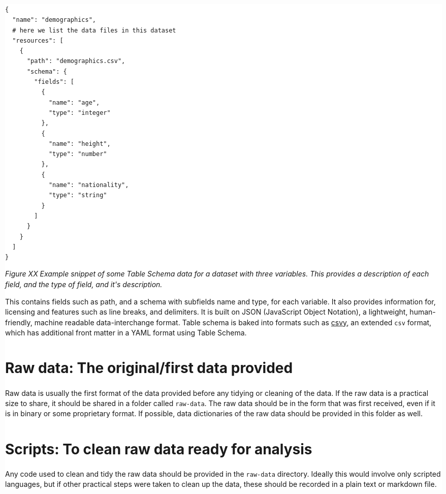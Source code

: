 ```
{
  "name": "demographics",
  # here we list the data files in this dataset
  "resources": [
    {
      "path": "demographics.csv",
      "schema": {
        "fields": [
          {
            "name": "age",
            "type": "integer"
          },
          {
            "name": "height",
            "type": "number"
          },
          {
            "name": "nationality",
            "type": "string"
          }
        ]
      }
    }
  ]
}
```


_Figure XX Example snippet of some Table Schema data for a dataset with three variables. This provides a description of each field, and the type of field, and it's description._

This contains fields such as path, and a schema with subfields name and type, for each variable. It also provides information for, licensing and features such as line breaks, and delimiters. It is built on JSON (JavaScript Object Notation), a lightweight, human-friendly, machine readable data-interchange format. Table schema is baked into formats such as [csvy](http://csvy.org/), an extended `csv` format, which has additional front matter in a YAML format using Table Schema.

# Raw data: The original/first data provided

Raw data is usually the first format of the data provided before any tidying or cleaning of the data. If the raw data is a practical size to share, it should be shared in a folder called `raw-data`. The raw data should be in the form that was first received, even if it is in binary or some proprietary format.  If possible, data dictionaries of the raw data should be provided in this folder as well.

# Scripts: To clean raw data ready for analysis

Any code used to clean and tidy the raw data should be provided in the `raw-data` directory. Ideally this would involve only scripted languages, but if other practical steps were taken to clean up the data, these should be recorded in a plain text or markdown file.
